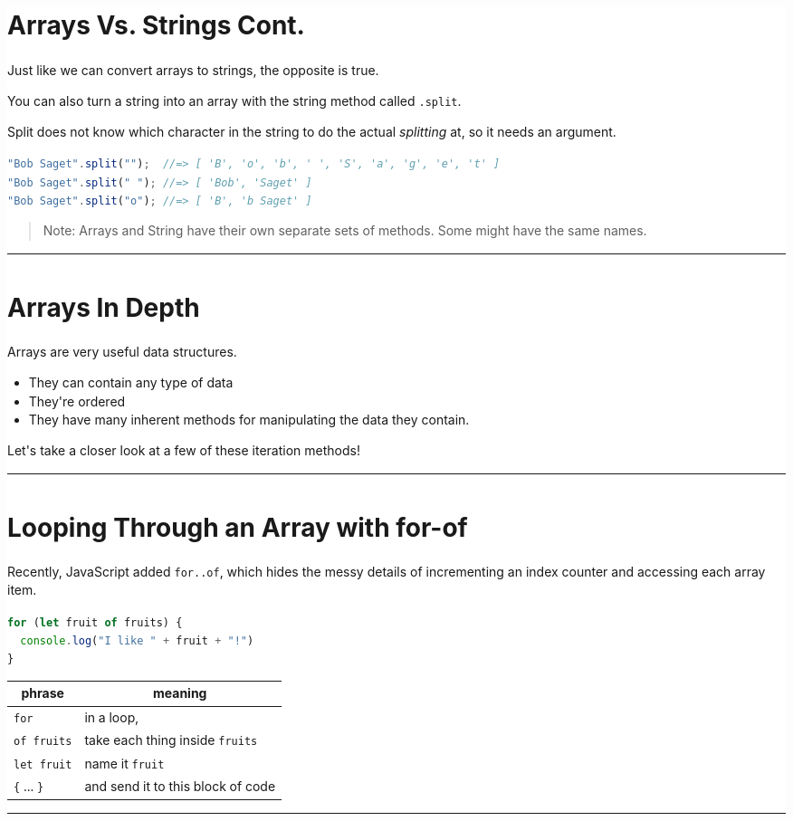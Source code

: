 
# Arrays Vs. Strings Cont.

Just like we can convert arrays to strings, the opposite is true.

You can also turn a string into an array with the string method called `.split`.

Split does not know which character in the string to do the actual _splitting_ at, so it needs an argument.

```javascript
"Bob Saget".split("");  //=> [ 'B', 'o', 'b', ' ', 'S', 'a', 'g', 'e', 't' ]
"Bob Saget".split(" "); //=> [ 'Bob', 'Saget' ]
"Bob Saget".split("o"); //=> [ 'B', 'b Saget' ]
```

> Note: Arrays and String have their own separate sets of methods. Some might have the same names.

---

# Arrays In Depth

Arrays are very useful data structures.

* They can contain any type of data
* They're ordered
* They have many inherent methods for manipulating the data they contain.

Let's take a closer look at a few of these iteration methods!

---

# Looping Through an Array with for-of

Recently, JavaScript added `for..of`, which hides the messy details of incrementing an index counter and accessing each array item.

```js
for (let fruit of fruits) {
  console.log("I like " + fruit + "!")
}
```

|phrase|meaning|
|---|---|
| `for`                    | in a loop, |
| `of fruits`              | take each thing inside `fruits` |
| `let fruit`              | name it `fruit` |
| `{` ... `}`              | and send it to this block of code |

---
